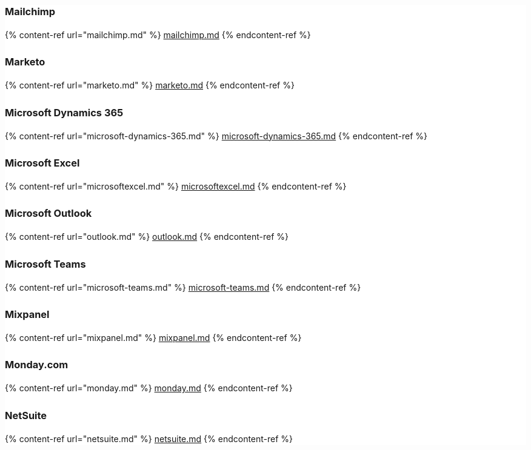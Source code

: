 ### Mailchimp

{% content-ref url="mailchimp.md" %}
[mailchimp.md](mailchimp.md)
{% endcontent-ref %}

### **Marketo**

{% content-ref url="marketo.md" %}
[marketo.md](marketo.md)
{% endcontent-ref %}

### Microsoft Dynamics 365

{% content-ref url="microsoft-dynamics-365.md" %}
[microsoft-dynamics-365.md](microsoft-dynamics-365.md)
{% endcontent-ref %}

### Microsoft Excel

{% content-ref url="microsoftexcel.md" %}
[microsoftexcel.md](microsoftexcel.md)
{% endcontent-ref %}

### Microsoft Outlook

{% content-ref url="outlook.md" %}
[outlook.md](outlook.md)
{% endcontent-ref %}

### Microsoft Teams

{% content-ref url="microsoft-teams.md" %}
[microsoft-teams.md](microsoft-teams.md)
{% endcontent-ref %}

### Mixpanel

{% content-ref url="mixpanel.md" %}
[mixpanel.md](mixpanel.md)
{% endcontent-ref %}

### Monday.com

{% content-ref url="monday.md" %}
[monday.md](monday.md)
{% endcontent-ref %}

### NetSuite

{% content-ref url="netsuite.md" %}
[netsuite.md](netsuite.md)
{% endcontent-ref %}
